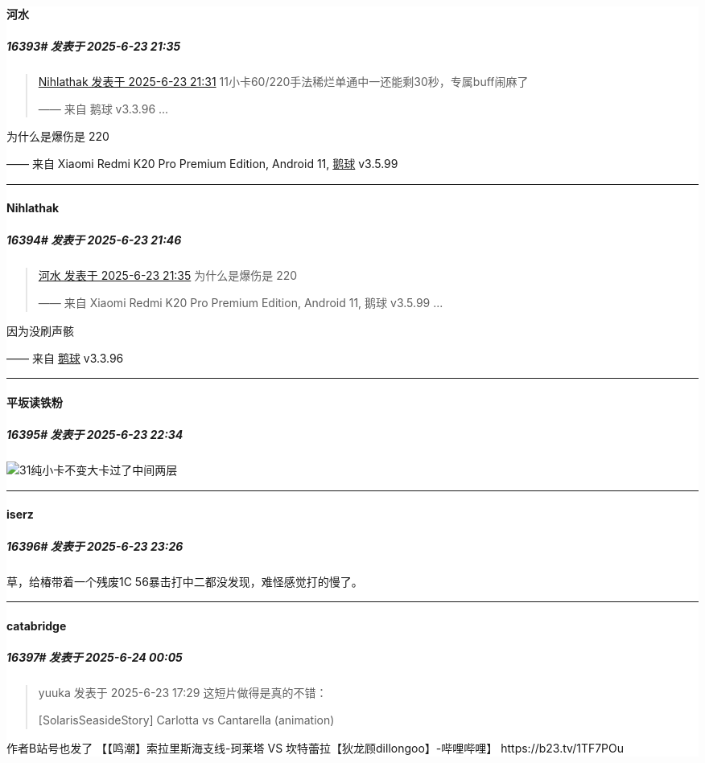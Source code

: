####  河水  
##### 16393#       发表于 2025-6-23 21:35

<blockquote><a href="httphttps://stage1st.com/2b/forum.php?mod=redirect&amp;goto=findpost&amp;pid=67987833&amp;ptid=2059881" target="_blank">Nihlathak 发表于 2025-6-23 21:31</a>
11小卡60/220手法稀烂单通中一还能剩30秒，专属buff闹麻了

—— 来自 鹅球 v3.3.96 ...</blockquote>
为什么是爆伤是 220

—— 来自 Xiaomi Redmi K20 Pro Premium Edition, Android 11, [鹅球](https://www.pgyer.com/GcUxKd4w) v3.5.99


*****

####  Nihlathak  
##### 16394#       发表于 2025-6-23 21:46

<blockquote><a href="httphttps://stage1st.com/2b/forum.php?mod=redirect&amp;goto=findpost&amp;pid=67987851&amp;ptid=2059881" target="_blank">河水 发表于 2025-6-23 21:35</a>
为什么是爆伤是 220

—— 来自 Xiaomi Redmi K20 Pro Premium Edition, Android 11, 鹅球 v3.5.99 ...</blockquote>
因为没刷声骸

—— 来自 [鹅球](https://www.pgyer.com/GcUxKd4w) v3.3.96


*****

####  平坂读铁粉  
##### 16395#       发表于 2025-6-23 22:34

<img src="https://static.stage1st.com/image/smiley/face2017/050.png" referrerpolicy="no-referrer">31纯小卡不变大卡过了中间两层


*****

####  iserz  
##### 16396#       发表于 2025-6-23 23:26

草，给椿带着一个残废1C 56暴击打中二都没发现，难怪感觉打的慢了。


*****

####  catabridge  
##### 16397#       发表于 2025-6-24 00:05

<blockquote>yuuka 发表于 2025-6-23 17:29
这短片做得是真的不错：

[SolarisSeasideStory] Carlotta vs Cantarella (animation) 
</blockquote>
作者B站号也发了 【【鸣潮】索拉里斯海支线-珂莱塔 VS 坎特蕾拉【狄龙顾dillongoo】-哔哩哔哩】 https://b23.tv/1TF7POu

